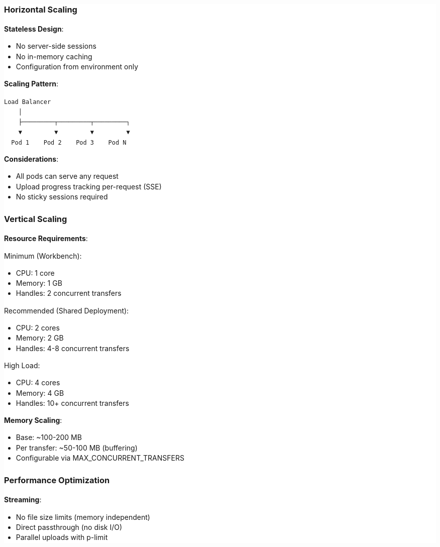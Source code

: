 ### Horizontal Scaling

**Stateless Design**:

- No server-side sessions
- No in-memory caching
- Configuration from environment only

**Scaling Pattern**:

```
Load Balancer
    │
    ├─────────┬─────────┬─────────┐
    ▼         ▼         ▼         ▼
  Pod 1    Pod 2    Pod 3    Pod N
```

**Considerations**:

- All pods can serve any request
- Upload progress tracking per-request (SSE)
- No sticky sessions required

### Vertical Scaling

**Resource Requirements**:

Minimum (Workbench):

- CPU: 1 core
- Memory: 1 GB
- Handles: 2 concurrent transfers

Recommended (Shared Deployment):

- CPU: 2 cores
- Memory: 2 GB
- Handles: 4-8 concurrent transfers

High Load:

- CPU: 4 cores
- Memory: 4 GB
- Handles: 10+ concurrent transfers

**Memory Scaling**:

- Base: ~100-200 MB
- Per transfer: ~50-100 MB (buffering)
- Configurable via MAX_CONCURRENT_TRANSFERS

### Performance Optimization

**Streaming**:

- No file size limits (memory independent)
- Direct passthrough (no disk I/O)
- Parallel uploads with p-limit
